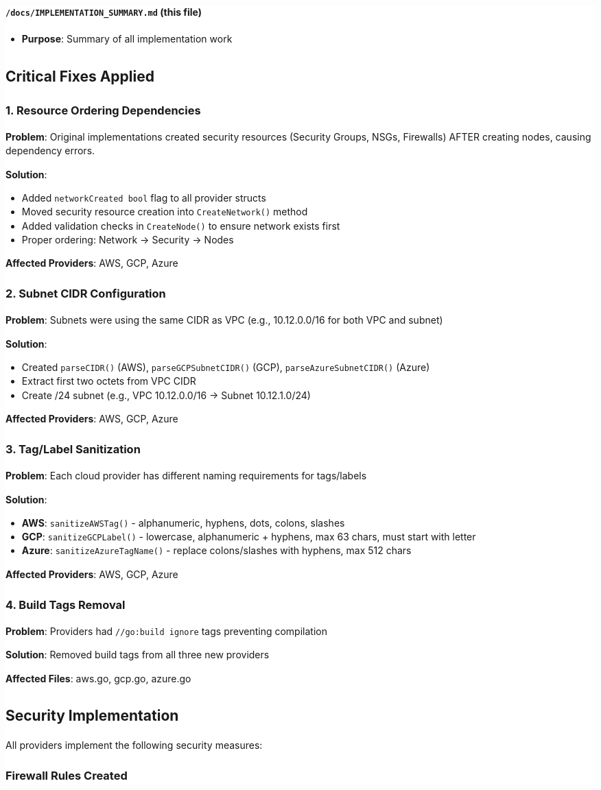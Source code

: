#### `/docs/IMPLEMENTATION_SUMMARY.md` (this file)
- **Purpose**: Summary of all implementation work

## Critical Fixes Applied

### 1. Resource Ordering Dependencies

**Problem**: Original implementations created security resources (Security Groups, NSGs, Firewalls) AFTER creating nodes, causing dependency errors.

**Solution**:
- Added `networkCreated bool` flag to all provider structs
- Moved security resource creation into `CreateNetwork()` method
- Added validation checks in `CreateNode()` to ensure network exists first
- Proper ordering: Network → Security → Nodes

**Affected Providers**: AWS, GCP, Azure

### 2. Subnet CIDR Configuration

**Problem**: Subnets were using the same CIDR as VPC (e.g., 10.12.0.0/16 for both VPC and subnet)

**Solution**:
- Created `parseCIDR()` (AWS), `parseGCPSubnetCIDR()` (GCP), `parseAzureSubnetCIDR()` (Azure)
- Extract first two octets from VPC CIDR
- Create /24 subnet (e.g., VPC 10.12.0.0/16 → Subnet 10.12.1.0/24)

**Affected Providers**: AWS, GCP, Azure

### 3. Tag/Label Sanitization

**Problem**: Each cloud provider has different naming requirements for tags/labels

**Solution**:
- **AWS**: `sanitizeAWSTag()` - alphanumeric, hyphens, dots, colons, slashes
- **GCP**: `sanitizeGCPLabel()` - lowercase, alphanumeric + hyphens, max 63 chars, must start with letter
- **Azure**: `sanitizeAzureTagName()` - replace colons/slashes with hyphens, max 512 chars

**Affected Providers**: AWS, GCP, Azure

### 4. Build Tags Removal

**Problem**: Providers had `//go:build ignore` tags preventing compilation

**Solution**: Removed build tags from all three new providers

**Affected Files**: aws.go, gcp.go, azure.go

## Security Implementation

All providers implement the following security measures:

### Firewall Rules Created
